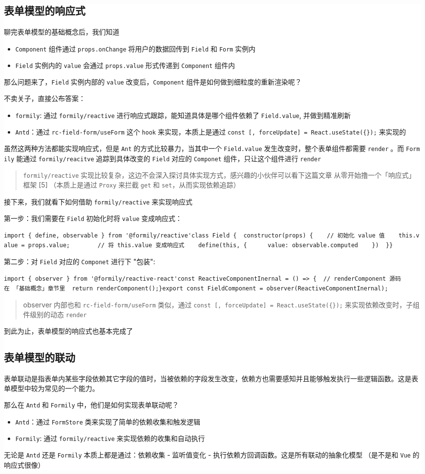 表单模型的响应式
--------

聊完表单模型的基础概念后，我们知道

*   `Component` 组件通过 `props.onChange` 将用户的数据回传到 `Field` 和 `Form` 实例内
    
*   `Field` 实例内的 `value` 会通过 `props.value` 形式传递到 `Component` 组件内
    

那么问题来了，`Field` 实例内部的 `value` 改变后，`Component` 组件是如何做到细粒度的重新渲染呢？

不卖关子，直接公布答案：

*   `formily`: 通过 `formily/reactive` 进行响应式跟踪，能知道具体是哪个组件依赖了 `Field.value`, 并做到精准刷新
    
*   `Antd`：通过 `rc-field-form/useForm` 这个 `hook` 来实现，本质上是通过 `const [, forceUpdate] = React.useState({});` 来实现的
    

虽然这两种方法都能实现响应式，但是 `Ant` 的方式比较暴力，当其中一个 `Field.value` 发生改变时，整个表单组件都需要 `render` 。而 `Formily` 能通过 `formily/reacitve` 追踪到具体改变的 `Field` 对应的 `Componet` 组件，只让这个组件进行 `render`

> `formily/reactive` 实现比较复杂，这边不会深入探讨具体实现方式，感兴趣的小伙伴可以看下这篇文章 从零开始撸一个「响应式」框架 [5] （本质上是通过 `Proxy` 来拦截 `get` 和 `set`，从而实现依赖追踪）

接下来，我们就看下如何借助 `formily/reactive` 来实现响应式

第一步：我们需要在 `Field` 初始化时将 `value` 变成响应式：

```
import { define, observable } from '@formily/reactive'class Field {  constructor(props) {    // 初始化 value 值    this.value = props.value;        // 将 this.value 变成响应式    define(this, {      value: observable.computed    })  }}
```

第二步：对 `Field` 对应的 `Componet` 进行下 "包装":

```
import { observer } from '@formily/reactive-react'const ReactiveComponentInernal = () => {  // renderComponent 源码在 「基础概念」章节里  return renderComponent();}export const FieldComponent = observer(ReactiveComponentInernal);
```

> observer 内部也和 `rc-field-form/useForm` 类似，通过 `const [, forceUpdate] = React.useState({});` 来实现依赖改变时，子组件级别的动态 `render`

到此为止，表单模型的响应式也基本完成了

表单模型的联动
-------

表单联动是指表单内某些字段依赖其它字段的值时，当被依赖的字段发生改变，依赖方也需要感知并且能够触发执行一些逻辑函数。这是表单模型中较为常见的一个能力。

那么在 `Antd` 和 `Formily` 中，他们是如何实现表单联动呢？

*   `Antd`：通过 `FormStore` 类来实现了简单的依赖收集和触发逻辑
    
*   `Formily`: 通过 `formily/reactive` 来实现依赖的收集和自动执行
    

无论是 `Antd` 还是 `Formily` 本质上都是通过：依赖收集 - 监听值变化 - 执行依赖方回调函数。这是所有联动的抽象化模型 （是不是和 `Vue` 的响应式很像）
